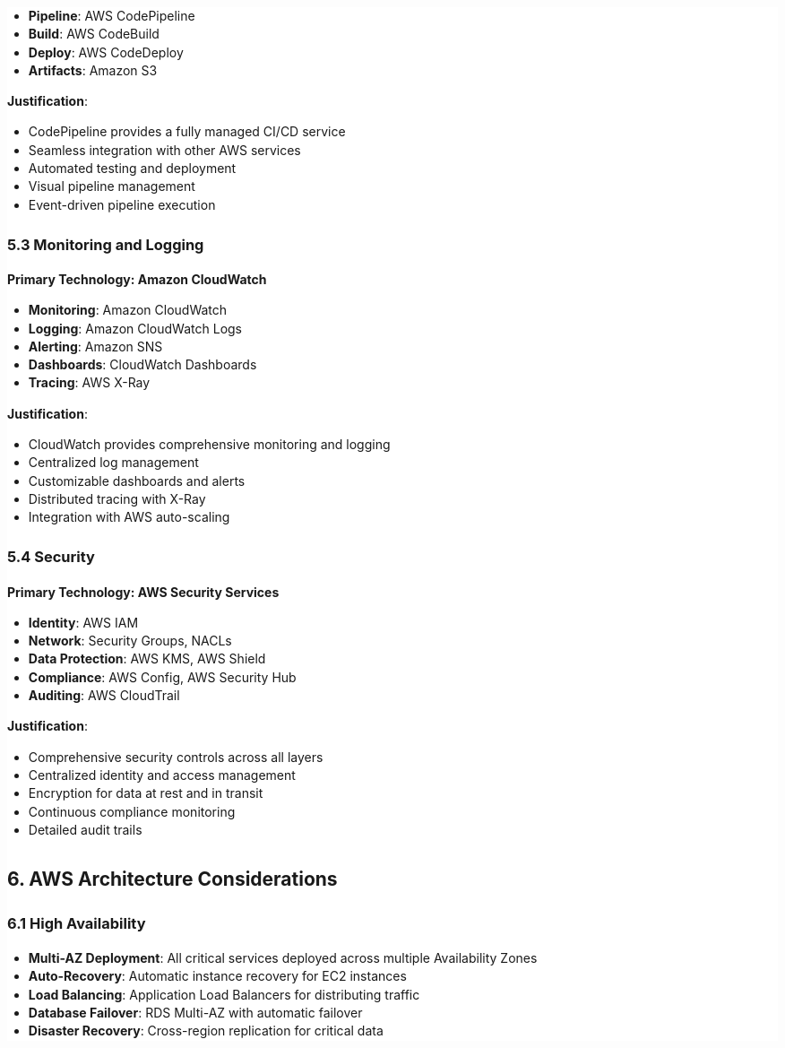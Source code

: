 - **Pipeline**: AWS CodePipeline
- **Build**: AWS CodeBuild
- **Deploy**: AWS CodeDeploy
- **Artifacts**: Amazon S3

**Justification**:
- CodePipeline provides a fully managed CI/CD service
- Seamless integration with other AWS services
- Automated testing and deployment
- Visual pipeline management
- Event-driven pipeline execution

### 5.3 Monitoring and Logging

**Primary Technology: Amazon CloudWatch**

- **Monitoring**: Amazon CloudWatch
- **Logging**: Amazon CloudWatch Logs
- **Alerting**: Amazon SNS
- **Dashboards**: CloudWatch Dashboards
- **Tracing**: AWS X-Ray

**Justification**:
- CloudWatch provides comprehensive monitoring and logging
- Centralized log management
- Customizable dashboards and alerts
- Distributed tracing with X-Ray
- Integration with AWS auto-scaling

### 5.4 Security

**Primary Technology: AWS Security Services**

- **Identity**: AWS IAM
- **Network**: Security Groups, NACLs
- **Data Protection**: AWS KMS, AWS Shield
- **Compliance**: AWS Config, AWS Security Hub
- **Auditing**: AWS CloudTrail

**Justification**:
- Comprehensive security controls across all layers
- Centralized identity and access management
- Encryption for data at rest and in transit
- Continuous compliance monitoring
- Detailed audit trails

## 6. AWS Architecture Considerations

### 6.1 High Availability

- **Multi-AZ Deployment**: All critical services deployed across multiple Availability Zones
- **Auto-Recovery**: Automatic instance recovery for EC2 instances
- **Load Balancing**: Application Load Balancers for distributing traffic
- **Database Failover**: RDS Multi-AZ with automatic failover
- **Disaster Recovery**: Cross-region replication for critical data
